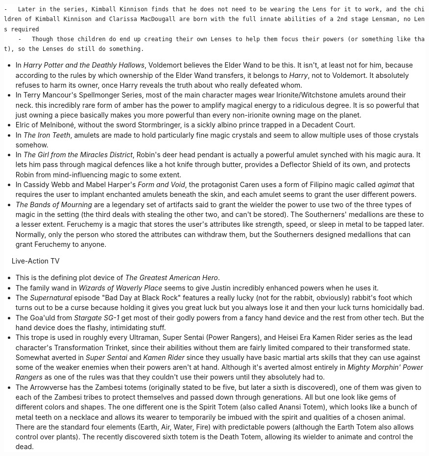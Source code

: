     -   Later in the series, Kimball Kinnison finds that he does not need to be wearing the Lens for it to work, and the children of Kimball Kinnison and Clarissa MacDougall are born with the full innate abilities of a 2nd stage Lensman, no Lens required
        -   Though those children do end up creating their own Lenses to help them focus their powers (or something like that), so the Lenses do still do something.
-   In _Harry Potter and the Deathly Hallows_, Voldemort believes the Elder Wand to be this. It isn't, at least not for him, because according to the rules by which ownership of the Elder Wand transfers, it belongs to _Harry_, not to Voldemort. It absolutely refuses to harm its owner, once Harry reveals the truth about who really defeated whom.
-   In Terry Mancour's Spellmonger Series, most of the main character mages wear Irionite/Witchstone amulets around their neck. this incredibly rare form of amber has the power to amplify magical energy to a ridiculous degree. It is so powerful that just owning a piece basically makes you more powerful than every non-irionite owning mage on the planet.
-   Elric of Melniboné, without the sword Stormbringer, is a sickly albino prince trapped in a Decadent Court.
-   In _The Iron Teeth_, amulets are made to hold particularly fine magic crystals and seem to allow multiple uses of those crystals somehow.
-   In _The Girl from the Miracles District_, Robin's deer head pendant is actually a powerful amulet synched with his magic aura. It lets him pass through magical defences like a hot knife through butter, provides a Deflector Shield of its own, and protects Robin from mind-influencing magic to some extent.
-   In Cassidy Webb and Mabel Harper's _Form and Void_, the protagonist Caren uses a form of Filipino magic called _agimat_ that requires the user to implant enchanted amulets beneath the skin, and each amulet seems to grant the user different powers.
-   _The Bands of Mourning_ are a legendary set of artifacts said to grant the wielder the power to use two of the three types of magic in the setting (the third deals with stealing the other two, and can't be stored). The Southerners' medallions are these to a lesser extent. Feruchemy is a magic that stores the user's attributes like strength, speed, or sleep in metal to be tapped later. Normally, only the person who stored the attributes can withdraw them, but the Southerners designed medallions that can grant Feruchemy to anyone.

    Live-Action TV 

-   This is the defining plot device of _The Greatest American Hero_.
-   The family wand in _Wizards of Waverly Place_ seems to give Justin incredibly enhanced powers when he uses it.
-   The _Supernatural_ episode "Bad Day at Black Rock" features a really lucky (not for the rabbit, obviously) rabbit's foot which turns out to be a curse because holding it gives you great luck but you always lose it and then your luck turns homicidally bad.
-   The Goa'uld from _Stargate SG-1_ get most of their godly powers from a fancy hand device and the rest from other tech. But the hand device does the flashy, intimidating stuff.
-   This trope is used in roughly every Ultraman, Super Sentai (Power Rangers), and Heisei Era Kamen Rider series as the lead character's Transformation Trinket, since their abilities without them are fairly limited compared to their transformed state. Somewhat averted in _Super Sentai_ and _Kamen Rider_ since they usually have basic martial arts skills that they can use against some of the weaker enemies when their powers aren't at hand. Although it's averted almost entirely in _Mighty Morphin' Power Rangers_ as one of the rules was that they couldn't use their powers until they absolutely had to.
-   The Arrowverse has the Zambesi totems (originally stated to be five, but later a sixth is discovered), one of them was given to each of the Zambesi tribes to protect themselves and passed down through generations. All but one look like gems of different colors and shapes. The one different one is the Spirit Totem (also called Anansi Totem), which looks like a bunch of metal teeth on a necklace and allows its wearer to temporarily be imbued with the spirit and qualities of a chosen animal. There are the standard four elements (Earth, Air, Water, Fire) with predictable powers (although the Earth Totem also allows control over plants). The recently discovered sixth totem is the Death Totem, allowing its wielder to animate and control the dead.
